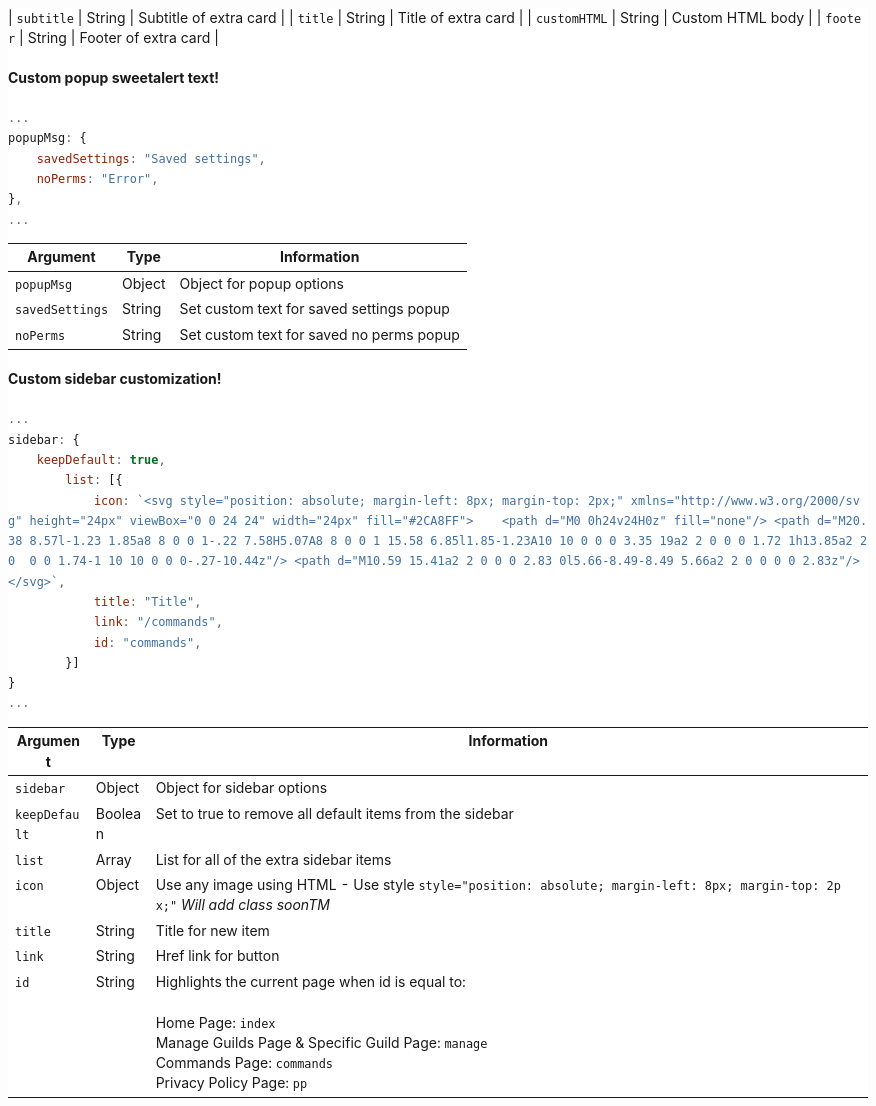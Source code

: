 | `subtitle`         | String  | Subtitle of extra card                                                    |
| `title`            | String  | Title of extra card                                                       |
| `customHTML`       | String  | Custom HTML body                                                          |
| `footer`           | String  | Footer of extra card                                                      |

#### Custom popup sweetalert text!

```js
...
popupMsg: {
    savedSettings: "Saved settings", 
    noPerms: "Error",
},
...
```

| Argument        | Type   | Information                              |
|-----------------|--------|------------------------------------------|
| `popupMsg`      | Object | Object for popup options                 |
| `savedSettings` | String | Set custom text for saved settings popup |
| `noPerms`       | String | Set custom text for saved no perms popup |


#### Custom sidebar customization!

```js
...
sidebar: {
    keepDefault: true,
        list: [{
            icon: `<svg style="position: absolute; margin-left: 8px; margin-top: 2px;" xmlns="http://www.w3.org/2000/svg" height="24px" viewBox="0 0 24 24" width="24px" fill="#2CA8FF">    <path d="M0 0h24v24H0z" fill="none"/> <path d="M20.38 8.57l-1.23 1.85a8 8 0 0 1-.22 7.58H5.07A8 8 0 0 1 15.58 6.85l1.85-1.23A10 10 0 0 0 3.35 19a2 2 0 0 0 1.72 1h13.85a2 2 0  0 0 1.74-1 10 10 0 0 0-.27-10.44z"/> <path d="M10.59 15.41a2 2 0 0 0 2.83 0l5.66-8.49-8.49 5.66a2 2 0 0 0 0 2.83z"/></svg>`,
            title: "Title",
            link: "/commands",
            id: "commands",
        }]
}
...
```

| Argument      | Type    | Information                                                                                                                                                                                        |
|---------------|---------|----------------------------------------------------------------------------------------------------------------------------------------------------------------------------------------------------|
| `sidebar`     | Object  | Object for sidebar options                                                                                                                                                                         |
| `keepDefault` | Boolean | Set to true to remove all default items from the sidebar                                                                                                                                           |
| `list`        | Array   | List for all of the extra sidebar items                                                                                                                                                            |
| `icon`        | Object  | Use any image using HTML - Use style `style="position: absolute; margin-left: 8px; margin-top: 2px;"` *Will add class soonTM*                                                                      |
| `title`       | String  | Title for new item                                                                                                                                                                                 |
| `link`        | String  | Href link for button                                                                                                                                                                               |
| `id`          | String  | Highlights the current page when id is equal to:<br/><br/>Home Page: `index` <br/>Manage Guilds Page & Specific Guild Page: `manage` <br/>Commands Page: `commands` <br/>Privacy Policy Page: `pp` |
